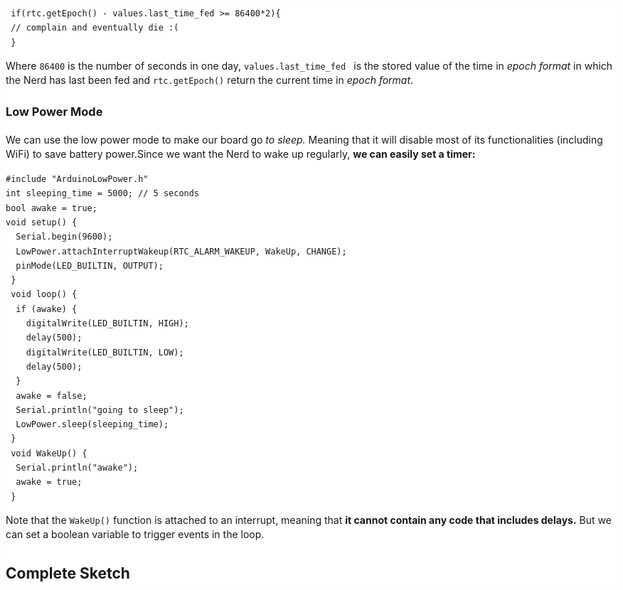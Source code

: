 ```arduino
 if(rtc.getEpoch() - values.last_time_fed >= 86400*2){
 // complain and eventually die :(
 } 
```

Where `86400` is the number of seconds in one day, `values.last_time_fed ` is the stored value of the time in *epoch format* in which the Nerd has last been fed and `rtc.getEpoch()` return the current time in *epoch format*.

### Low Power Mode

We can use the low power mode to make our board go *to sleep.* Meaning that it will disable most of its functionalities (including WiFi) to save battery power.Since we want the Nerd to wake up regularly, **we can easily set a timer:**

```arduino
#include "ArduinoLowPower.h" 
int sleeping_time = 5000; // 5 seconds 
bool awake = true;
void setup() {
  Serial.begin(9600);
  LowPower.attachInterruptWakeup(RTC_ALARM_WAKEUP, WakeUp, CHANGE);
  pinMode(LED_BUILTIN, OUTPUT);
 }
 void loop() {
  if (awake) {
    digitalWrite(LED_BUILTIN, HIGH);
    delay(500);
    digitalWrite(LED_BUILTIN, LOW);
    delay(500);
  }
  awake = false;
  Serial.println("going to sleep");
  LowPower.sleep(sleeping_time);
 }
 void WakeUp() {
  Serial.println("awake");
  awake = true;
 } 
```

Note that the `WakeUp()` function is attached to an interrupt, meaning that **it cannot contain any code that includes delays.** But we can set a boolean variable to trigger events in the loop.

## Complete Sketch

<iframe src='https://create.arduino.cc/editor/Arduino_Genuino/382cf36f-3352-435f-a4b5-ca0d9107b182/preview?embed&snippet' style='height:510px;width:100%;margin:10px 0' frameborder='0'></iframe>
